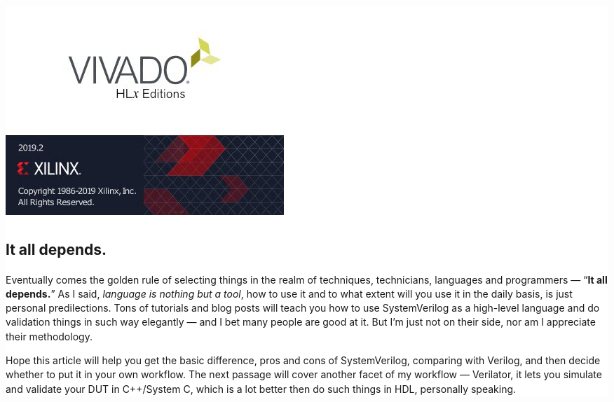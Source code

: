 ![Xilinx Vivado v2019.2](/img/fpga-1-vivado.jpg)

## It all depends.

Eventually comes the golden rule of selecting things in the realm of techniques, technicians, languages and programmers — “**It all depends.**” As I said, *language is nothing but a tool*, how to use it and to what extent will you use it in the daily basis, is just personal predilections. Tons of tutorials and blog posts will teach you how to use SystemVerilog as a high-level language and do validation things in such way elegantly — and I bet many people are good at it. But I’m just not on their side, nor am I appreciate their methodology.

Hope this article will help you get the basic difference, pros and cons of SystemVerilog, comparing with Verilog, and then decide whether to put it in your own workflow. The next passage will cover another facet of my workflow — Verilator, it lets you simulate and validate your DUT in C++/System C, which is a lot better then do such things in HDL, personally speaking.